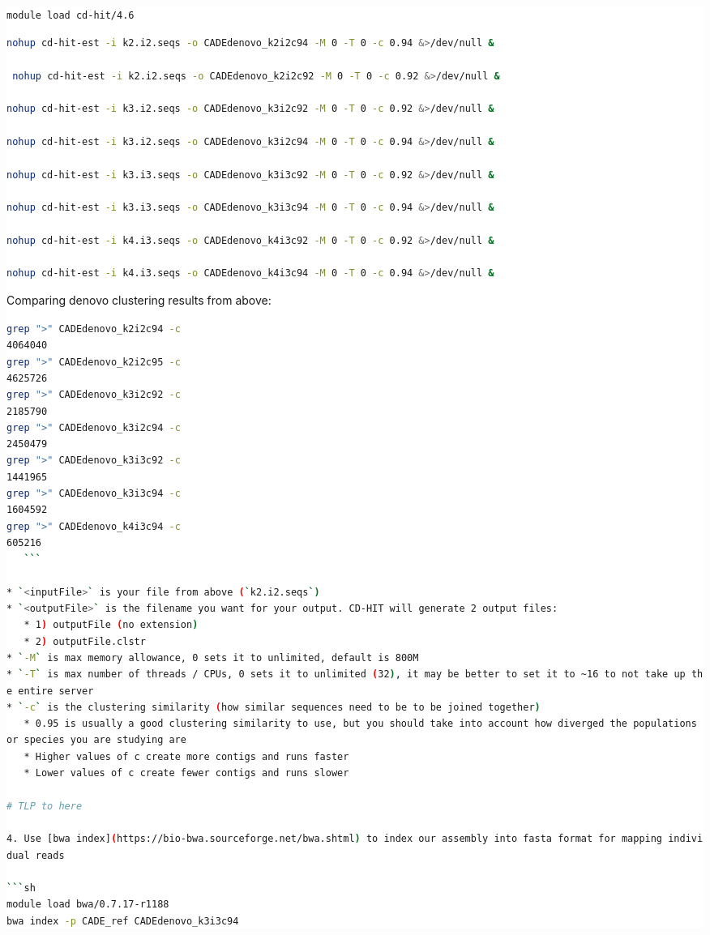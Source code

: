    ```sh
   module load cd-hit/4.6
   ```

   ```sh
   nohup cd-hit-est -i k2.i2.seqs -o CADEdenovo_k2i2c94 -M 0 -T 0 -c 0.94 &>/dev/null &

    nohup cd-hit-est -i k2.i2.seqs -o CADEdenovo_k2i2c92 -M 0 -T 0 -c 0.92 &>/dev/null &

   nohup cd-hit-est -i k3.i2.seqs -o CADEdenovo_k3i2c92 -M 0 -T 0 -c 0.92 &>/dev/null &

   nohup cd-hit-est -i k3.i2.seqs -o CADEdenovo_k3i2c94 -M 0 -T 0 -c 0.94 &>/dev/null &

   nohup cd-hit-est -i k3.i3.seqs -o CADEdenovo_k3i3c92 -M 0 -T 0 -c 0.92 &>/dev/null &

   nohup cd-hit-est -i k3.i3.seqs -o CADEdenovo_k3i3c94 -M 0 -T 0 -c 0.94 &>/dev/null &

   nohup cd-hit-est -i k4.i3.seqs -o CADEdenovo_k4i3c92 -M 0 -T 0 -c 0.92 &>/dev/null &

   nohup cd-hit-est -i k4.i3.seqs -o CADEdenovo_k4i3c94 -M 0 -T 0 -c 0.94 &>/dev/null &
   ```

   Comparing denovo clustering results from above:

   ```sh
   grep ">" CADEdenovo_k2i2c94 -c
   4064040
   grep ">" CADEdenovo_k2i2c95 -c
   4625726
   grep ">" CADEdenovo_k3i2c92 -c
   2185790
   grep ">" CADEdenovo_k3i2c94 -c
   2450479
   grep ">" CADEdenovo_k3i3c92 -c
   1441965
   grep ">" CADEdenovo_k3i3c94 -c
   1604592
   grep ">" CADEdenovo_k4i3c94 -c
   605216
      ```

   * `<inputFile>` is your file from above (`k2.i2.seqs`)
   * `<outputFile>` is the filename you want for your output. CD-HIT will generate 2 output files:
      * 1) outputFile (no extension)
      * 2) outputFile.clstr
   * `-M` is max memory allowance, 0 sets it to unlimited, default is 800M
   * `-T` is max number of threads / CPUs, 0 sets it to unlimited (32), it may be better to set it to ~16 to not take up the entire server
   * `-c` is the clustering similarity (how similar sequences need to be to be joined together)
      * 0.95 is usually a good clustering similarity to use, but you should take into account how diverged the populations or species you are studying are
      * Higher values of c create more contigs and runs faster
      * Lower values of c create fewer contigs and runs slower

# TLP to here

4. Use [bwa index](https://bio-bwa.sourceforge.net/bwa.shtml) to index our assembly into fasta format for mapping individual reads

   ```sh
   module load bwa/0.7.17-r1188
   bwa index -p CADE_ref CADEdenovo_k3i3c94
   ```
